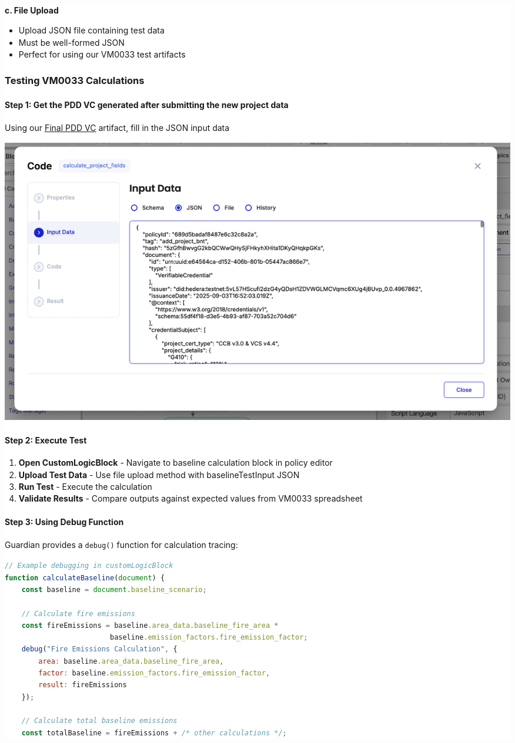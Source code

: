 **c. File Upload**
- Upload JSON file containing test data
- Must be well-formed JSON
- Perfect for using our VM0033 test artifacts

### Testing VM0033 Calculations

#### Step 1: Get the PDD VC generated after submitting the new project data

Using our [Final PDD VC](../../_shared/artifacts/final-PDD-vc.json) artifact, fill in the JSON input data

![VC JSON INPUT](images/README/image-2.png)

#### Step 2: Execute Test

1. **Open CustomLogicBlock** - Navigate to baseline calculation block in policy editor
2. **Upload Test Data** - Use file upload method with baselineTestInput JSON
3. **Run Test** - Execute the calculation
4. **Validate Results** - Compare outputs against expected values from VM0033 spreadsheet

#### Step 3: Using Debug Function

Guardian provides a `debug()` function for calculation tracing:

```javascript
// Example debugging in customLogicBlock
function calculateBaseline(document) {
    const baseline = document.baseline_scenario;

    // Calculate fire emissions
    const fireEmissions = baseline.area_data.baseline_fire_area *
                         baseline.emission_factors.fire_emission_factor;
    debug("Fire Emissions Calculation", {
        area: baseline.area_data.baseline_fire_area,
        factor: baseline.emission_factors.fire_emission_factor,
        result: fireEmissions
    });

    // Calculate total baseline emissions
    const totalBaseline = fireEmissions + /* other calculations */;
```